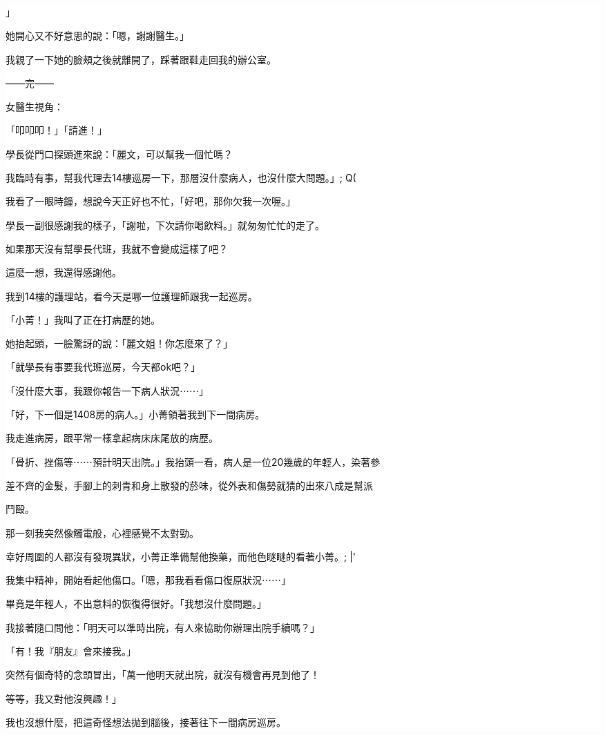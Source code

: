 」

她開心又不好意思的說：「嗯，謝謝醫生。」

我親了一下她的臉頰之後就離開了，踩著跟鞋走回我的辦公室。

——完——





女醫生視角：

「叩叩叩！」「請進！」

學長從門口探頭進來說：「麗文，可以幫我一個忙嗎？

我臨時有事，幫我代理去14樓巡房一下，那層沒什麼病人，也沒什麼大問題。」;   Q(

我看了一眼時鐘，想說今天正好也不忙，「好吧，那你欠我一次喔。」

學長一副很感謝我的樣子，「謝啦，下次請你喝飲料。」就匆匆忙忙的走了。

如果那天沒有幫學長代班，我就不會變成這樣了吧？

這麼一想，我還得感謝他。

我到14樓的護理站，看今天是哪一位護理師跟我一起巡房。

「小菁！」我叫了正在打病歷的她。

她抬起頭，一臉驚訝的說：「麗文姐！你怎麼來了？」

「就學長有事要我代班巡房，今天都ok吧？」

「沒什麼大事，我跟你報告一下病人狀況⋯⋯」



「好，下一個是1408房的病人。」小菁領著我到下一間病房。

我走進病房，跟平常一樣拿起病床床尾放的病歷。

「骨折、挫傷等⋯⋯預計明天出院。」我抬頭一看，病人是一位20幾歲的年輕人，染著參

差不齊的金髮，手腳上的刺青和身上散發的菸味，從外表和傷勢就猜的出來八成是幫派

鬥毆。

那一刻我突然像觸電般，心裡感覺不太對勁。

幸好周圍的人都沒有發現異狀，小菁正準備幫他換藥，而他色瞇瞇的看著小菁。;   |'

我集中精神，開始看起他傷口。「嗯，那我看看傷口復原狀況⋯⋯」

畢竟是年輕人，不出意料的恢復得很好。「我想沒什麼問題。」

我接著隨口問他：「明天可以準時出院，有人來協助你辦理出院手續嗎？」

「有！我『朋友』會來接我。」

突然有個奇特的念頭冒出，「萬一他明天就出院，就沒有機會再見到他了！

等等，我又對他沒興趣！」

我也沒想什麼，把這奇怪想法拋到腦後，接著往下一間病房巡房。
